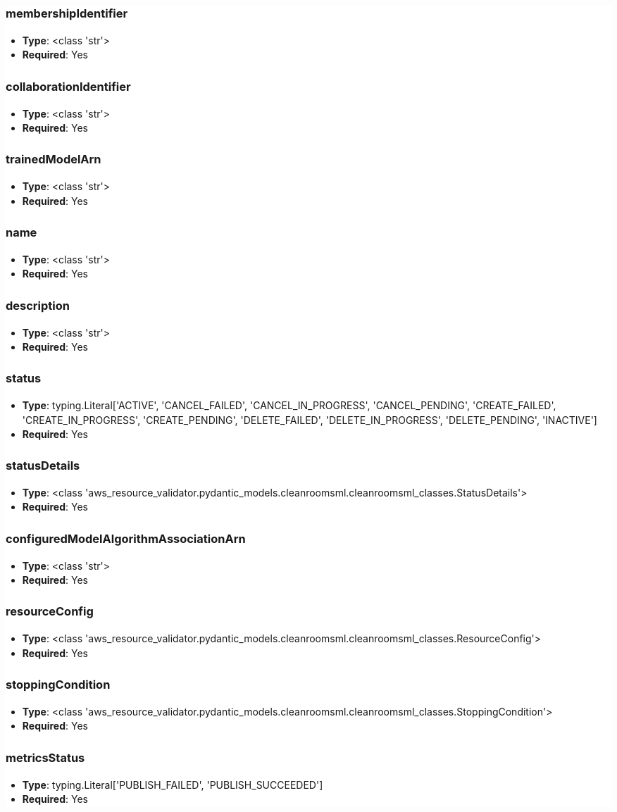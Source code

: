 ### membershipIdentifier
- **Type**: <class 'str'>
- **Required**: Yes

### collaborationIdentifier
- **Type**: <class 'str'>
- **Required**: Yes

### trainedModelArn
- **Type**: <class 'str'>
- **Required**: Yes

### name
- **Type**: <class 'str'>
- **Required**: Yes

### description
- **Type**: <class 'str'>
- **Required**: Yes

### status
- **Type**: typing.Literal['ACTIVE', 'CANCEL_FAILED', 'CANCEL_IN_PROGRESS', 'CANCEL_PENDING', 'CREATE_FAILED', 'CREATE_IN_PROGRESS', 'CREATE_PENDING', 'DELETE_FAILED', 'DELETE_IN_PROGRESS', 'DELETE_PENDING', 'INACTIVE']
- **Required**: Yes

### statusDetails
- **Type**: <class 'aws_resource_validator.pydantic_models.cleanroomsml.cleanroomsml_classes.StatusDetails'>
- **Required**: Yes

### configuredModelAlgorithmAssociationArn
- **Type**: <class 'str'>
- **Required**: Yes

### resourceConfig
- **Type**: <class 'aws_resource_validator.pydantic_models.cleanroomsml.cleanroomsml_classes.ResourceConfig'>
- **Required**: Yes

### stoppingCondition
- **Type**: <class 'aws_resource_validator.pydantic_models.cleanroomsml.cleanroomsml_classes.StoppingCondition'>
- **Required**: Yes

### metricsStatus
- **Type**: typing.Literal['PUBLISH_FAILED', 'PUBLISH_SUCCEEDED']
- **Required**: Yes
